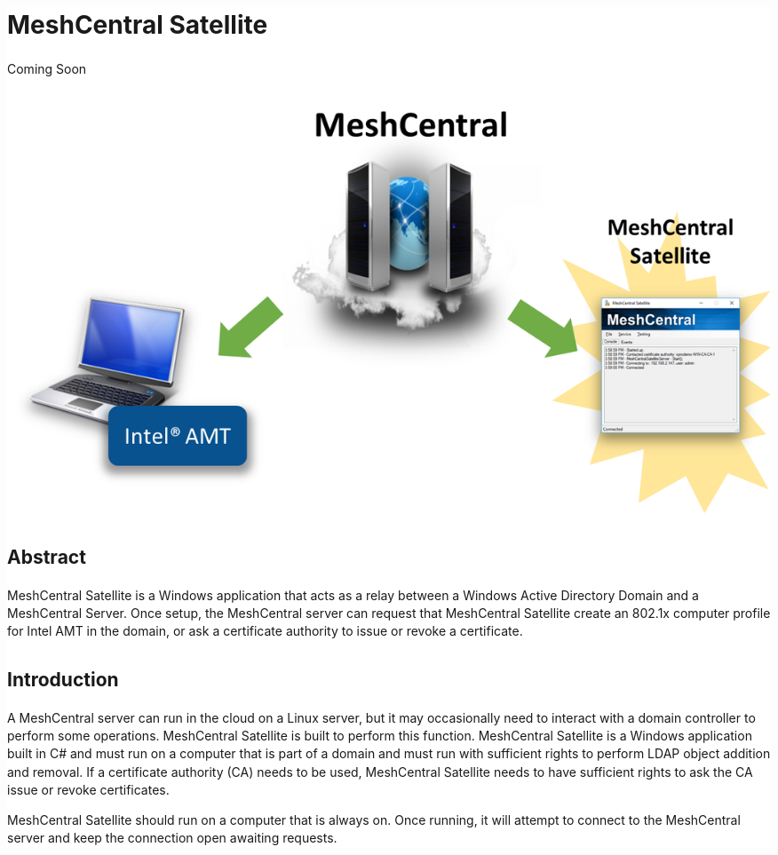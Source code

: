 # MeshCentral Satellite

Coming Soon


![](images/sat2022-05-17-00-58-46.png)

## Abstract

MeshCentral Satellite is a Windows application that acts as a relay between a Windows Active Directory Domain and a MeshCentral Server. Once setup, the MeshCentral server can request that MeshCentral Satellite create an 802.1x computer profile for Intel AMT in the domain, or ask a certificate authority to issue or revoke a certificate.

## Introduction

A MeshCentral server can run in the cloud on a Linux server, but it may occasionally need to interact with a domain controller to perform some operations. MeshCentral Satellite is built to perform this function. MeshCentral Satellite is a Windows application built in C# and must run on a computer that is part of a domain and must run with sufficient rights to perform LDAP object addition and removal. If a certificate authority (CA) needs to be used, MeshCentral Satellite needs to have sufficient rights to ask the CA issue or revoke certificates.

MeshCentral Satellite should run on a computer that is always on. Once running, it will attempt to connect to the MeshCentral server and keep the connection open awaiting requests.
